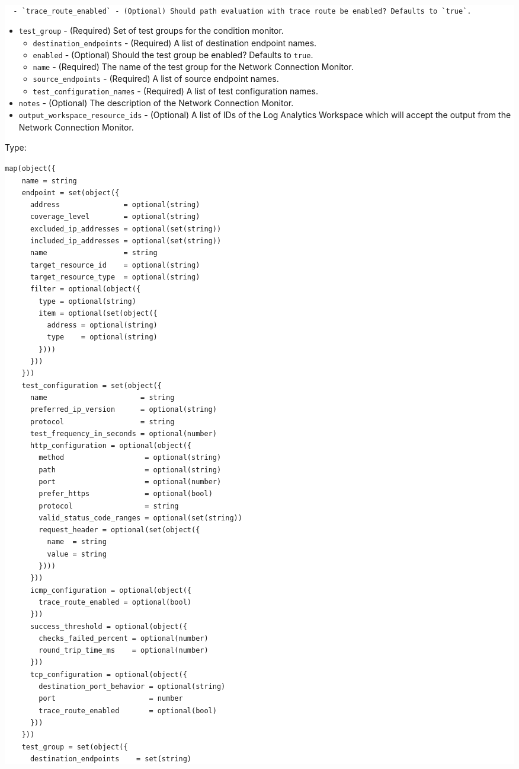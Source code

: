       - `trace_route_enabled` - (Optional) Should path evaluation with trace route be enabled? Defaults to `true`.
  - `test_group` - (Required) Set of test groups for the condition monitor.
    - `destination_endpoints` - (Required) A list of destination endpoint names.
    - `enabled` - (Optional) Should the test group be enabled? Defaults to `true`.
    - `name` - (Required) The name of the test group for the Network Connection Monitor.
    - `source_endpoints` - (Required) A list of source endpoint names.
    - `test_configuration_names` - (Required) A list of test configuration names.
  - `notes` - (Optional) The description of the Network Connection Monitor.
  - `output_workspace_resource_ids` - (Optional) A list of IDs of the Log Analytics Workspace which will accept the output from the Network Connection Monitor.

Type:

```hcl
map(object({
    name = string
    endpoint = set(object({
      address               = optional(string)
      coverage_level        = optional(string)
      excluded_ip_addresses = optional(set(string))
      included_ip_addresses = optional(set(string))
      name                  = string
      target_resource_id    = optional(string)
      target_resource_type  = optional(string)
      filter = optional(object({
        type = optional(string)
        item = optional(set(object({
          address = optional(string)
          type    = optional(string)
        })))
      }))
    }))
    test_configuration = set(object({
      name                      = string
      preferred_ip_version      = optional(string)
      protocol                  = string
      test_frequency_in_seconds = optional(number)
      http_configuration = optional(object({
        method                   = optional(string)
        path                     = optional(string)
        port                     = optional(number)
        prefer_https             = optional(bool)
        protocol                 = string
        valid_status_code_ranges = optional(set(string))
        request_header = optional(set(object({
          name  = string
          value = string
        })))
      }))
      icmp_configuration = optional(object({
        trace_route_enabled = optional(bool)
      }))
      success_threshold = optional(object({
        checks_failed_percent = optional(number)
        round_trip_time_ms    = optional(number)
      }))
      tcp_configuration = optional(object({
        destination_port_behavior = optional(string)
        port                      = number
        trace_route_enabled       = optional(bool)
      }))
    }))
    test_group = set(object({
      destination_endpoints    = set(string)
```